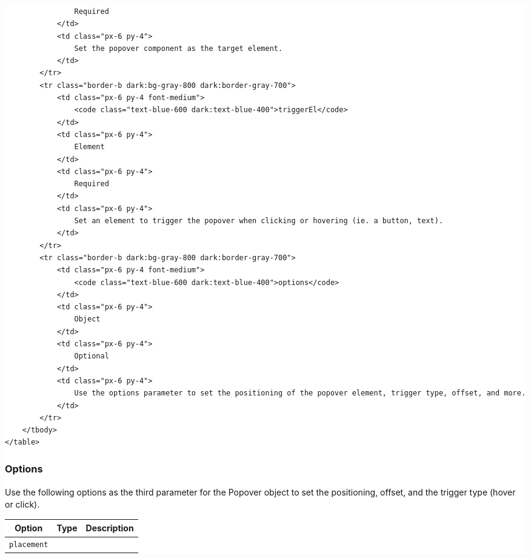                     Required
                </td>
                <td class="px-6 py-4">
                    Set the popover component as the target element.
                </td>
            </tr>
            <tr class="border-b dark:bg-gray-800 dark:border-gray-700">
                <td class="px-6 py-4 font-medium">
                    <code class="text-blue-600 dark:text-blue-400">triggerEl</code>
                </td>
                <td class="px-6 py-4">
                    Element
                </td>
                <td class="px-6 py-4">
                    Required
                </td>
                <td class="px-6 py-4">
                    Set an element to trigger the popover when clicking or hovering (ie. a button, text).
                </td>
            </tr>
            <tr class="border-b dark:bg-gray-800 dark:border-gray-700">
                <td class="px-6 py-4 font-medium">
                    <code class="text-blue-600 dark:text-blue-400">options</code>
                </td>
                <td class="px-6 py-4">
                    Object
                </td>
                <td class="px-6 py-4">
                    Optional
                </td>
                <td class="px-6 py-4">
                    Use the options parameter to set the positioning of the popover element, trigger type, offset, and more.
                </td>
            </tr>
        </tbody>
    </table>
</div>

### Options

Use the following options as the third parameter for the Popover object to set the positioning, offset, and the trigger type (hover or click).

<div class="relative my-10 overflow-x-auto shadow-md sm:rounded-lg">
    <table class="w-full text-sm text-left text-gray-500 dark:text-gray-400">
        <thead class="bg-gray-50 dark:bg-gray-700">
            <tr class="text-xs font-medium uppercase">
                <th scope="col" class="px-6 py-3">
                    Option
                </th>
                <th scope="col" class="px-6 py-3">
                    Type
                </th>
                <th scope="col" class="px-6 py-3">
                    Description
                </th>
            </tr>
        </thead>
        <tbody>
            <tr class="border-b dark:bg-gray-800 dark:border-gray-700">
                <td class="px-6 py-4 font-medium">
                    <code class="text-blue-600 dark:text-blue-400">placement</code>
                </td>